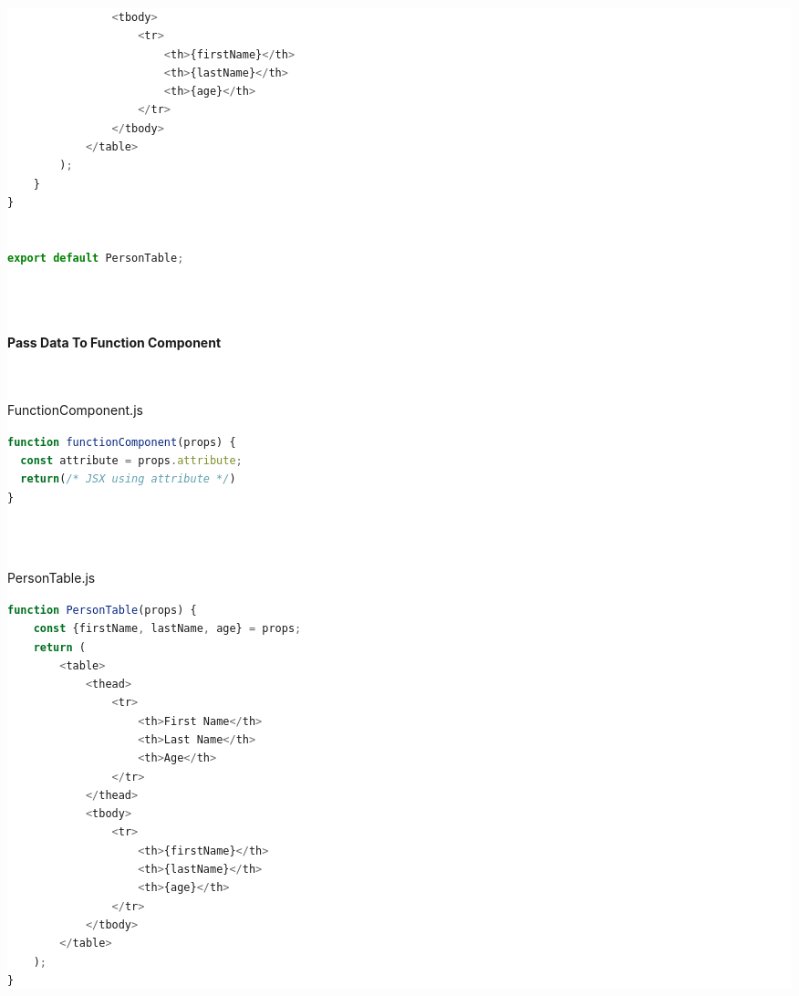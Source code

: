 ```javascript
                <tbody>
                    <tr>
                        <th>{firstName}</th>
                        <th>{lastName}</th>
                        <th>{age}</th>
                    </tr>
                </tbody>
            </table>
        );
    }
}


export default PersonTable;
```

<br>
<br>

#### **Pass Data To Function Component**
<br>

FunctionComponent.js
```javascript
function functionComponent(props) {
  const attribute = props.attribute;
  return(/* JSX using attribute */)
}
```

<br>
<br>

PersonTable.js
```javascript
function PersonTable(props) {
    const {firstName, lastName, age} = props;
    return (
        <table>
            <thead>
                <tr>
                    <th>First Name</th>
                    <th>Last Name</th>
                    <th>Age</th>
                </tr>
            </thead>
            <tbody>
                <tr>
                    <th>{firstName}</th>
                    <th>{lastName}</th>
                    <th>{age}</th>
                </tr>
            </tbody>
        </table>
    );
}
```
